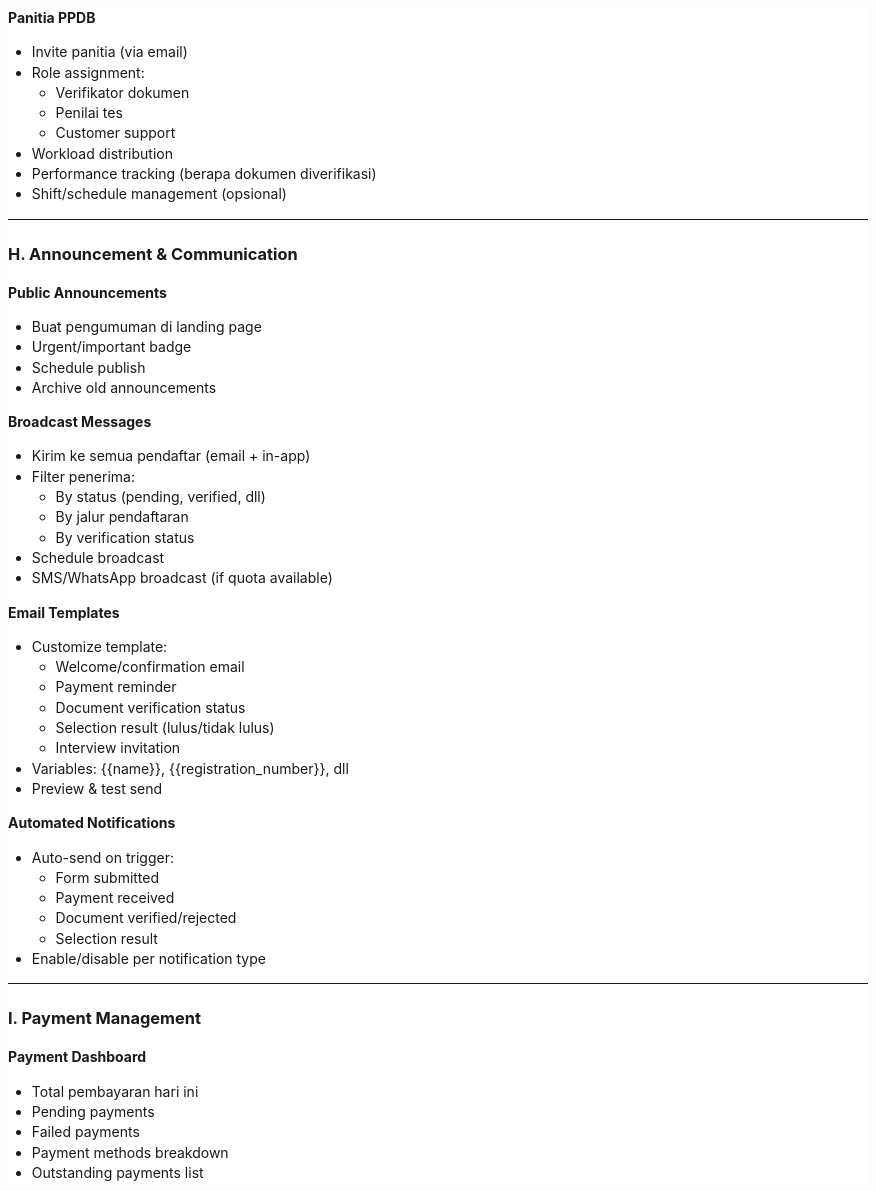 **Panitia PPDB**
- Invite panitia (via email)
- Role assignment:
  - Verifikator dokumen
  - Penilai tes
  - Customer support
- Workload distribution
- Performance tracking (berapa dokumen diverifikasi)
- Shift/schedule management (opsional)

---

### H. Announcement & Communication

**Public Announcements**
- Buat pengumuman di landing page
- Urgent/important badge
- Schedule publish
- Archive old announcements

**Broadcast Messages**
- Kirim ke semua pendaftar (email + in-app)
- Filter penerima:
  - By status (pending, verified, dll)
  - By jalur pendaftaran
  - By verification status
- Schedule broadcast
- SMS/WhatsApp broadcast (if quota available)

**Email Templates**
- Customize template:
  - Welcome/confirmation email
  - Payment reminder
  - Document verification status
  - Selection result (lulus/tidak lulus)
  - Interview invitation
- Variables: {{name}}, {{registration_number}}, dll
- Preview & test send

**Automated Notifications**
- Auto-send on trigger:
  - Form submitted
  - Payment received
  - Document verified/rejected
  - Selection result
- Enable/disable per notification type

---

### I. Payment Management

**Payment Dashboard**
- Total pembayaran hari ini
- Pending payments
- Failed payments
- Payment methods breakdown
- Outstanding payments list
